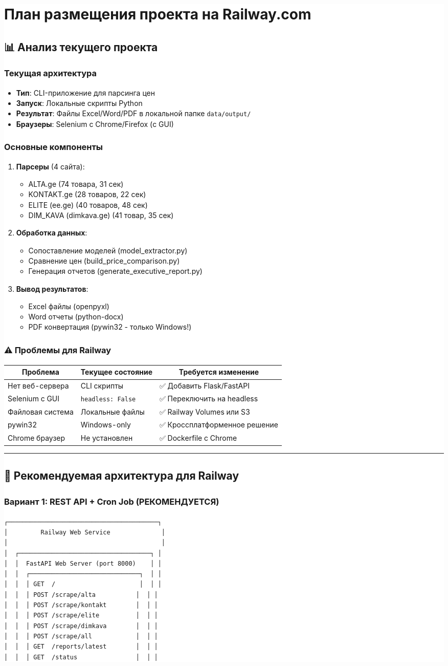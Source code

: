 # План размещения проекта на Railway.com

## 📊 Анализ текущего проекта

### Текущая архитектура
- **Тип**: CLI-приложение для парсинга цен
- **Запуск**: Локальные скрипты Python
- **Результат**: Файлы Excel/Word/PDF в локальной папке `data/output/`
- **Браузеры**: Selenium с Chrome/Firefox (с GUI)

### Основные компоненты
1. **Парсеры** (4 сайта):
   - ALTA.ge (74 товара, 31 сек)
   - KONTAKT.ge (28 товаров, 22 сек)
   - ELITE (ee.ge) (40 товаров, 48 сек)
   - DIM_KAVA (dimkava.ge) (41 товар, 35 сек)

2. **Обработка данных**:
   - Сопоставление моделей (model_extractor.py)
   - Сравнение цен (build_price_comparison.py)
   - Генерация отчетов (generate_executive_report.py)

3. **Вывод результатов**:
   - Excel файлы (openpyxl)
   - Word отчеты (python-docx)
   - PDF конвертация (pywin32 - только Windows!)

### ⚠️ Проблемы для Railway

| Проблема | Текущее состояние | Требуется изменение |
|----------|-------------------|---------------------|
| Нет веб-сервера | CLI скрипты | ✅ Добавить Flask/FastAPI |
| Selenium с GUI | `headless: False` | ✅ Переключить на headless |
| Файловая система | Локальные файлы | ✅ Railway Volumes или S3 |
| pywin32 | Windows-only | ✅ Кроссплатформенное решение |
| Chrome браузер | Не установлен | ✅ Dockerfile с Chrome |

---

## 🎯 Рекомендуемая архитектура для Railway

### Вариант 1: REST API + Cron Job (РЕКОМЕНДУЕТСЯ)

```
┌─────────────────────────────────────────┐
│         Railway Web Service              │
│                                          │
│  ┌────────────────────────────────────┐ │
│  │  FastAPI Web Server (port 8000)    │ │
│  │  ┌──────────────────────────────┐  │ │
│  │  │ GET  /                       │  │ │
│  │  │ POST /scrape/alta           │  │ │
│  │  │ POST /scrape/kontakt        │  │ │
│  │  │ POST /scrape/elite          │  │ │
│  │  │ POST /scrape/dimkava        │  │ │
│  │  │ POST /scrape/all            │  │ │
│  │  │ GET  /reports/latest        │  │ │
│  │  │ GET  /status                │  │ │
```